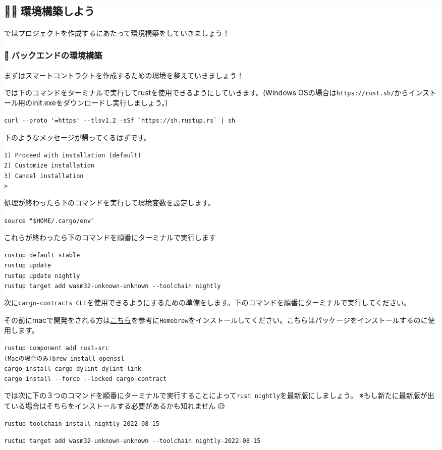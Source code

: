 ## 🧞‍♂️ 環境構築しよう

ではプロジェクトを作成するにあたって環境構築をしていきましょう！

### 🌚 バックエンドの環境構築

まずはスマートコントラクトを作成するための環境を整えていきましょう！

では下のコマンドをターミナルで実行してrustを使用できるようにしていきます。(Windows OSの場合は`https://rust.sh/`からインストール用のinit.exeをダウンロードし実行しましょう。)

```
curl --proto '=https' --tlsv1.2 -sSf `https://sh.rustup.rs` | sh
```

下のようなメッセージが帰ってくるはずです。

```
1) Proceed with installation (default)
2) Customize installation
3) Cancel installation
>
```

処理が終わったら下のコマンドを実行して環境変数を設定します。

```
source "$HOME/.cargo/env"
```

これらが終わったら下のコマンドを順番にターミナルで実行します

```
rustup default stable
rustup update
rustup update nightly
rustup target add wasm32-unknown-unknown --toolchain nightly
```

次に`cargo-contracts CLI`を使用できるようにするための準備をします。下のコマンドを順番にターミナルで実行してください。

その前にmacで開発をされる方は[こちら](https://qiita.com/zaburo/items/29fe23c1ceb6056109fd)を参考に`Homebrew`をインストールしてください。こちらはパッケージをインストールするのに使用します。

```
rustup component add rust-src
(Macの場合のみ)brew install openssl
cargo install cargo-dylint dylint-link
cargo install --force --locked cargo-contract
```

では次に下の３つのコマンドを順番にターミナルで実行することによって`rust nightly`を最新版にしましょう。
※もし新たに最新版が出ている場合はそちらをインストールする必要があるかも知れません 😥

```
rustup toolchain install nightly-2022-08-15
```

```
rustup target add wasm32-unknown-unknown --toolchain nightly-2022-08-15
```
